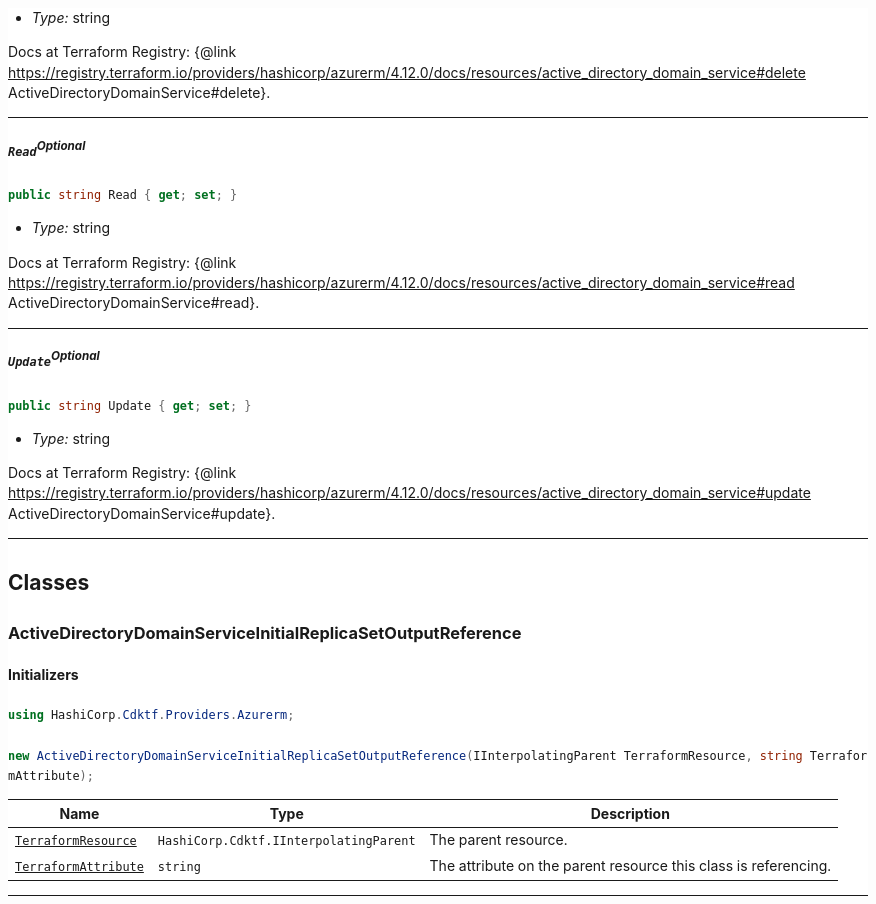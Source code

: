 - *Type:* string

Docs at Terraform Registry: {@link https://registry.terraform.io/providers/hashicorp/azurerm/4.12.0/docs/resources/active_directory_domain_service#delete ActiveDirectoryDomainService#delete}.

---

##### `Read`<sup>Optional</sup> <a name="Read" id="@cdktf/provider-azurerm.activeDirectoryDomainService.ActiveDirectoryDomainServiceTimeouts.property.read"></a>

```csharp
public string Read { get; set; }
```

- *Type:* string

Docs at Terraform Registry: {@link https://registry.terraform.io/providers/hashicorp/azurerm/4.12.0/docs/resources/active_directory_domain_service#read ActiveDirectoryDomainService#read}.

---

##### `Update`<sup>Optional</sup> <a name="Update" id="@cdktf/provider-azurerm.activeDirectoryDomainService.ActiveDirectoryDomainServiceTimeouts.property.update"></a>

```csharp
public string Update { get; set; }
```

- *Type:* string

Docs at Terraform Registry: {@link https://registry.terraform.io/providers/hashicorp/azurerm/4.12.0/docs/resources/active_directory_domain_service#update ActiveDirectoryDomainService#update}.

---

## Classes <a name="Classes" id="Classes"></a>

### ActiveDirectoryDomainServiceInitialReplicaSetOutputReference <a name="ActiveDirectoryDomainServiceInitialReplicaSetOutputReference" id="@cdktf/provider-azurerm.activeDirectoryDomainService.ActiveDirectoryDomainServiceInitialReplicaSetOutputReference"></a>

#### Initializers <a name="Initializers" id="@cdktf/provider-azurerm.activeDirectoryDomainService.ActiveDirectoryDomainServiceInitialReplicaSetOutputReference.Initializer"></a>

```csharp
using HashiCorp.Cdktf.Providers.Azurerm;

new ActiveDirectoryDomainServiceInitialReplicaSetOutputReference(IInterpolatingParent TerraformResource, string TerraformAttribute);
```

| **Name** | **Type** | **Description** |
| --- | --- | --- |
| <code><a href="#@cdktf/provider-azurerm.activeDirectoryDomainService.ActiveDirectoryDomainServiceInitialReplicaSetOutputReference.Initializer.parameter.terraformResource">TerraformResource</a></code> | <code>HashiCorp.Cdktf.IInterpolatingParent</code> | The parent resource. |
| <code><a href="#@cdktf/provider-azurerm.activeDirectoryDomainService.ActiveDirectoryDomainServiceInitialReplicaSetOutputReference.Initializer.parameter.terraformAttribute">TerraformAttribute</a></code> | <code>string</code> | The attribute on the parent resource this class is referencing. |

---